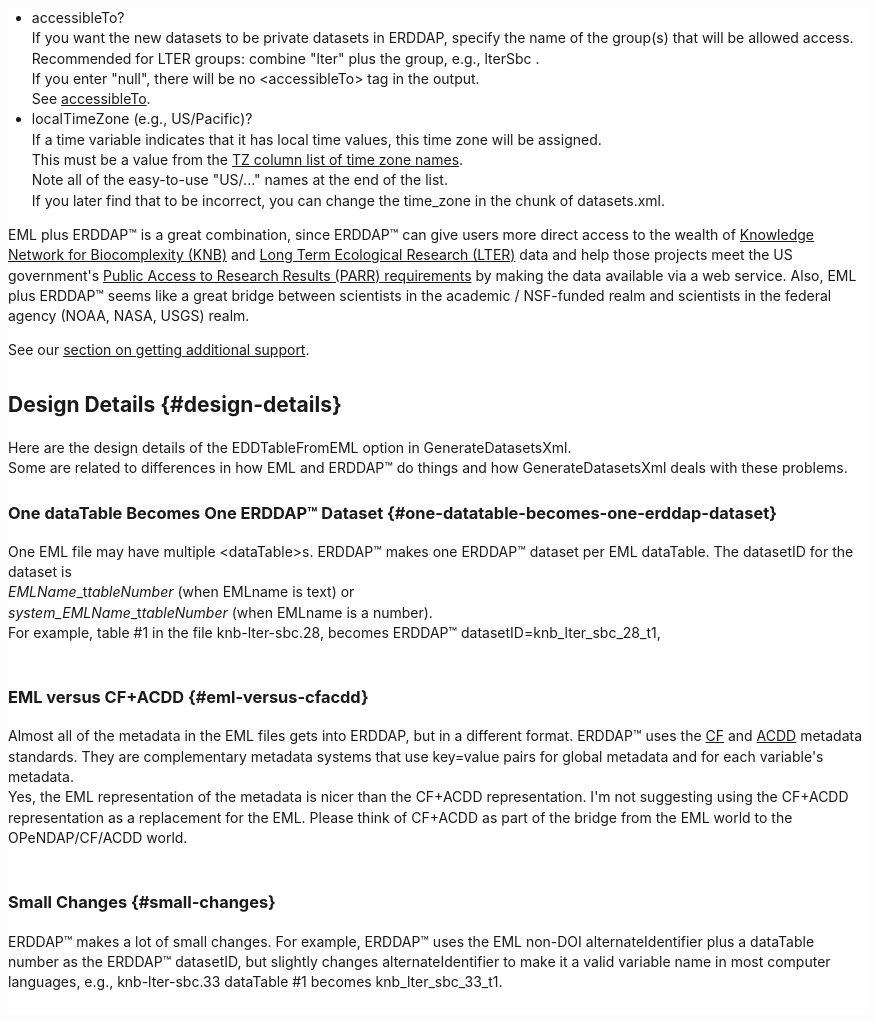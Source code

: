 *   accessibleTo?  
    If you want the new datasets to be private datasets in ERDDAP, specify the name of the group(s) that will be allowed access.  
    Recommended for LTER groups: combine "lter" plus the group, e.g., lterSbc .  
    If you enter "null", there will be no &lt;accessibleTo&gt; tag in the output.  
    See [accessibleTo](/docs/server-admin/datasets#accessibleto).
*   localTimeZone (e.g., US/Pacific)?  
    If a time variable indicates that it has local time values, this time zone will be assigned.  
    This must be a value from the [TZ column list of time zone names](https://en.wikipedia.org/wiki/List_of_tz_database_time_zones).  
    Note all of the easy-to-use "US/..." names at the end of the list.  
    If you later find that to be incorrect, you can change the time\_zone in the chunk of datasets.xml.

EML plus ERDDAP™ is a great combination, since ERDDAP™ can give users more direct access to the wealth of [Knowledge Network for Biocomplexity (KNB)](https://knb.ecoinformatics.org/) and [Long Term Ecological Research (LTER)](https://lternet.edu/) data and help those projects meet the US government's [Public Access to Research Results (PARR) requirements](https://nosc.noaa.gov/EDMC/PD.DSP.php) by making the data available via a web service. Also, EML plus ERDDAP™ seems like a great bridge between scientists in the academic / NSF-funded realm and scientists in the federal agency (NOAA, NASA, USGS) realm.

See our [section on getting additional support](/docs/intro#support).
 
## Design Details {#design-details}

Here are the design details of the EDDTableFromEML option in GenerateDatasetsXml.  
Some are related to differences in how EML and ERDDAP™ do things and how GenerateDatasetsXml deals with these problems.

### One dataTable Becomes One ERDDAP™ Dataset {#one-datatable-becomes-one-erddap-dataset}
One EML file may have multiple &lt;dataTable&gt;s. ERDDAP™ makes one ERDDAP™ dataset per EML dataTable. The datasetID for the dataset is  
*EMLName*\_t*tableNumber* (when EMLname is text) or  
*system\_EMLName*\_t*tableNumber* (when EMLname is a number).  
For example, table #1 in the file knb-lter-sbc.28, becomes ERDDAP™ datasetID=knb\_lter\_sbc\_28\_t1,  
     
### EML versus CF+ACDD {#eml-versus-cfacdd}
Almost all of the metadata in the EML files gets into ERDDAP, but in a different format. ERDDAP™ uses the [CF](https://cfconventions.org/Data/cf-conventions/cf-conventions-1.8/cf-conventions.html) and [ACDD](https://wiki.esipfed.org/Attribute_Convention_for_Data_Discovery_1-3) metadata standards. They are complementary metadata systems that use key=value pairs for global metadata and for each variable's metadata.  
Yes, the EML representation of the metadata is nicer than the CF+ACDD representation. I'm not suggesting using the CF+ACDD representation as a replacement for the EML. Please think of CF+ACDD as part of the bridge from the EML world to the OPeNDAP/CF/ACDD world.  
     
### Small Changes {#small-changes}
ERDDAP™ makes a lot of small changes. For example, ERDDAP™ uses the EML non-DOI alternateIdentifier plus a dataTable number as the ERDDAP™ datasetID, but slightly changes alternateIdentifier to make it a valid variable name in most computer languages, e.g., knb-lter-sbc.33 dataTable #1 becomes knb\_lter\_sbc\_33\_t1.  
     